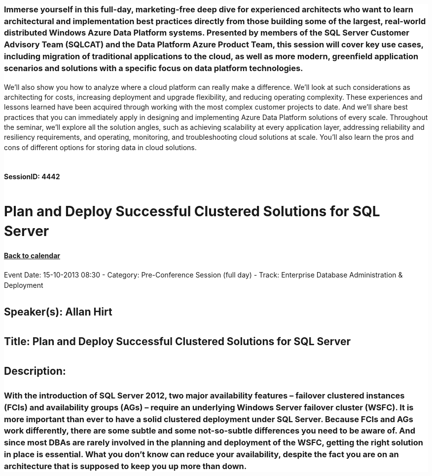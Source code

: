 ### Immerse yourself in this full-day, marketing-free deep dive for experienced architects who want to learn architectural and implementation best practices directly from those building some of the largest, real-world distributed Windows Azure Data Platform systems. Presented by members of the SQL Server Customer Advisory Team (SQLCAT) and the Data Platform Azure Product Team, this session will cover key use cases, including migration of traditional applications to the cloud, as well as more modern, greenfield application scenarios and solutions with a specific focus on data platform technologies.

We’ll also show you how to analyze where a cloud platform can really make a difference. We’ll look at such considerations as architecting for costs, increasing deployment and upgrade flexibility, and reducing operating complexity. These experiences and lessons learned have been acquired through working with the most complex customer projects to date. And we’ll share best practices that you can immediately apply in designing and implementing Azure Data Platform solutions of every scale. Throughout the seminar, we’ll explore all the solution angles, such as achieving scalability at every application layer, addressing reliability and resiliency requirements, and operating, monitoring, and troubleshooting cloud solutions at scale. You’ll also learn the pros and cons of different options for storing data in cloud solutions.

# 
#### SessionID: 4442
# Plan and Deploy Successful Clustered Solutions for SQL Server
#### [Back to calendar](#id-25)
Event Date: 15-10-2013 08:30 - Category: Pre-Conference Session (full day) - Track: Enterprise Database Administration & Deployment
## Speaker(s): Allan Hirt
## Title: Plan and Deploy Successful Clustered Solutions for SQL Server
## Description:
### With the introduction of SQL Server 2012, two major availability features – failover clustered instances (FCIs) and availability groups (AGs) – require an underlying Windows Server failover cluster (WSFC). It is more important than ever to have a solid clustered deployment under SQL Server. Because FCIs and AGs work differently, there are some subtle and some not-so-subtle differences you need to be aware of. And since most DBAs are rarely involved in the planning and deployment of the WSFC, getting the right solution in place is essential. What you don’t know can reduce your availability, despite the fact you are on an architecture that is supposed to keep you up more than down.
